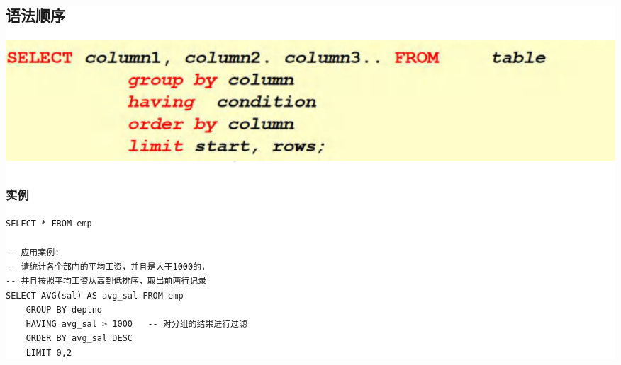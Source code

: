 

## 语法顺序

<img src="assets/202207272309808.png" alt="image-20220727230953658" style="zoom:200%;" />

### 实例

```mysql
SELECT * FROM emp

-- 应用案例:
-- 请统计各个部门的平均工资，并且是大于1000的，
-- 并且按照平均工资从高到低排序，取出前两行记录
SELECT AVG(sal) AS avg_sal FROM emp
	GROUP BY deptno 
	HAVING avg_sal > 1000	-- 对分组的结果进行过滤
	ORDER BY avg_sal DESC
	LIMIT 0,2
```





